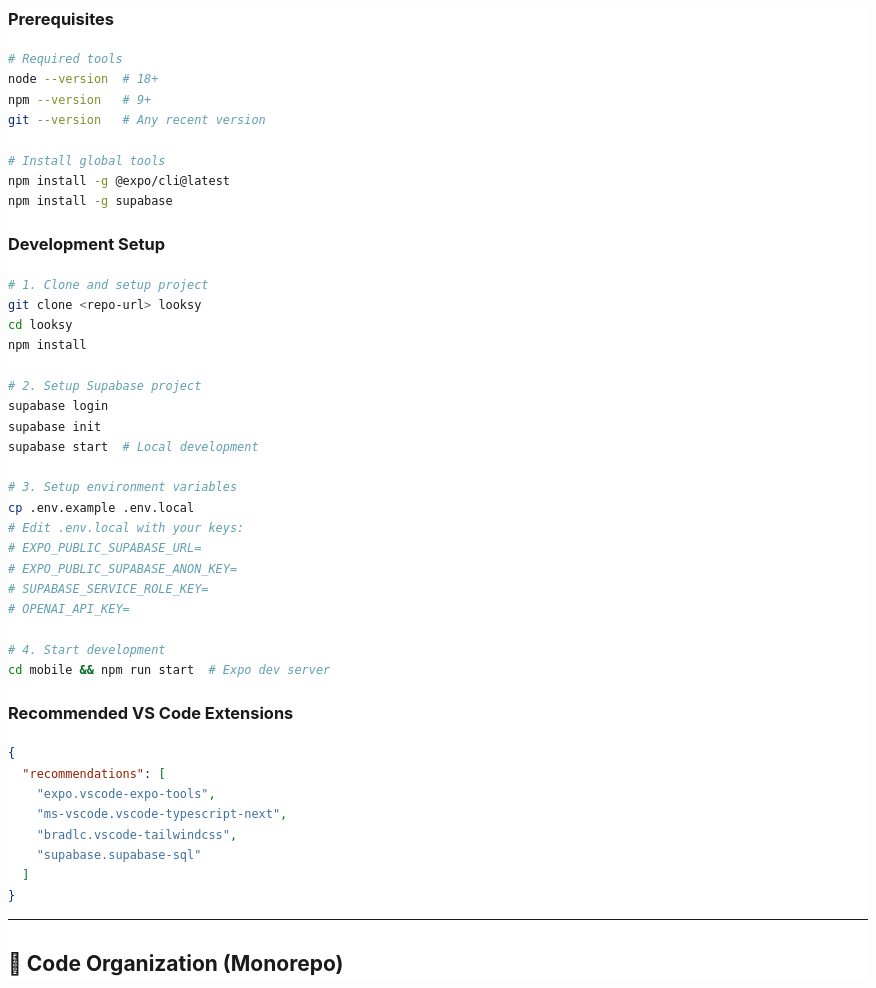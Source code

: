 ### Prerequisites
```bash
# Required tools
node --version  # 18+
npm --version   # 9+
git --version   # Any recent version

# Install global tools
npm install -g @expo/cli@latest
npm install -g supabase
```

### Development Setup
```bash
# 1. Clone and setup project
git clone <repo-url> looksy
cd looksy
npm install

# 2. Setup Supabase project
supabase login
supabase init
supabase start  # Local development

# 3. Setup environment variables
cp .env.example .env.local
# Edit .env.local with your keys:
# EXPO_PUBLIC_SUPABASE_URL=
# EXPO_PUBLIC_SUPABASE_ANON_KEY=
# SUPABASE_SERVICE_ROLE_KEY=
# OPENAI_API_KEY=

# 4. Start development
cd mobile && npm run start  # Expo dev server
```

### Recommended VS Code Extensions
```json
{
  "recommendations": [
    "expo.vscode-expo-tools",
    "ms-vscode.vscode-typescript-next",
    "bradlc.vscode-tailwindcss",
    "supabase.supabase-sql"
  ]
}
```

---

## 📁 Code Organization (Monorepo)
